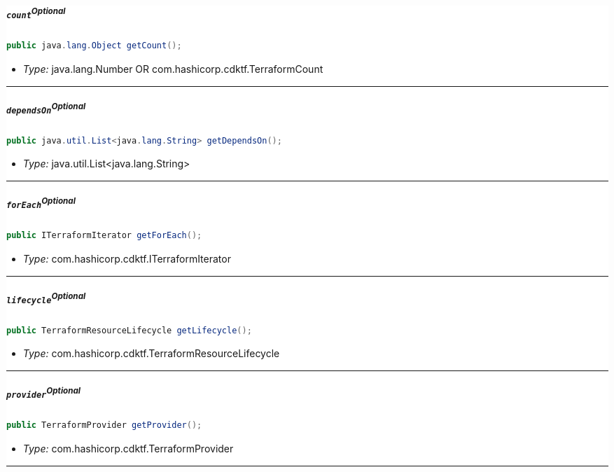 ##### `count`<sup>Optional</sup> <a name="count" id="@cdktf/provider-ionoscloud.dataIonoscloudS3Objects.DataIonoscloudS3Objects.property.count"></a>

```java
public java.lang.Object getCount();
```

- *Type:* java.lang.Number OR com.hashicorp.cdktf.TerraformCount

---

##### `dependsOn`<sup>Optional</sup> <a name="dependsOn" id="@cdktf/provider-ionoscloud.dataIonoscloudS3Objects.DataIonoscloudS3Objects.property.dependsOn"></a>

```java
public java.util.List<java.lang.String> getDependsOn();
```

- *Type:* java.util.List<java.lang.String>

---

##### `forEach`<sup>Optional</sup> <a name="forEach" id="@cdktf/provider-ionoscloud.dataIonoscloudS3Objects.DataIonoscloudS3Objects.property.forEach"></a>

```java
public ITerraformIterator getForEach();
```

- *Type:* com.hashicorp.cdktf.ITerraformIterator

---

##### `lifecycle`<sup>Optional</sup> <a name="lifecycle" id="@cdktf/provider-ionoscloud.dataIonoscloudS3Objects.DataIonoscloudS3Objects.property.lifecycle"></a>

```java
public TerraformResourceLifecycle getLifecycle();
```

- *Type:* com.hashicorp.cdktf.TerraformResourceLifecycle

---

##### `provider`<sup>Optional</sup> <a name="provider" id="@cdktf/provider-ionoscloud.dataIonoscloudS3Objects.DataIonoscloudS3Objects.property.provider"></a>

```java
public TerraformProvider getProvider();
```

- *Type:* com.hashicorp.cdktf.TerraformProvider

---
